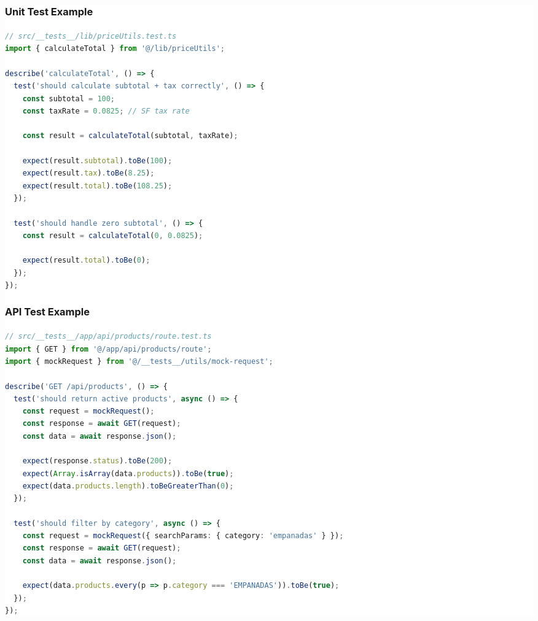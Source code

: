 ### Unit Test Example

```typescript
// src/__tests__/lib/priceUtils.test.ts
import { calculateTotal } from '@/lib/priceUtils';

describe('calculateTotal', () => {
  test('should calculate subtotal + tax correctly', () => {
    const subtotal = 100;
    const taxRate = 0.0825; // SF tax rate

    const result = calculateTotal(subtotal, taxRate);

    expect(result.subtotal).toBe(100);
    expect(result.tax).toBe(8.25);
    expect(result.total).toBe(108.25);
  });

  test('should handle zero subtotal', () => {
    const result = calculateTotal(0, 0.0825);

    expect(result.total).toBe(0);
  });
});
```

### API Test Example

```typescript
// src/__tests__/app/api/products/route.test.ts
import { GET } from '@/app/api/products/route';
import { mockRequest } from '@/__tests__/utils/mock-request';

describe('GET /api/products', () => {
  test('should return active products', async () => {
    const request = mockRequest();
    const response = await GET(request);
    const data = await response.json();

    expect(response.status).toBe(200);
    expect(Array.isArray(data.products)).toBe(true);
    expect(data.products.length).toBeGreaterThan(0);
  });

  test('should filter by category', async () => {
    const request = mockRequest({ searchParams: { category: 'empanadas' } });
    const response = await GET(request);
    const data = await response.json();

    expect(data.products.every(p => p.category === 'EMPANADAS')).toBe(true);
  });
});
```
